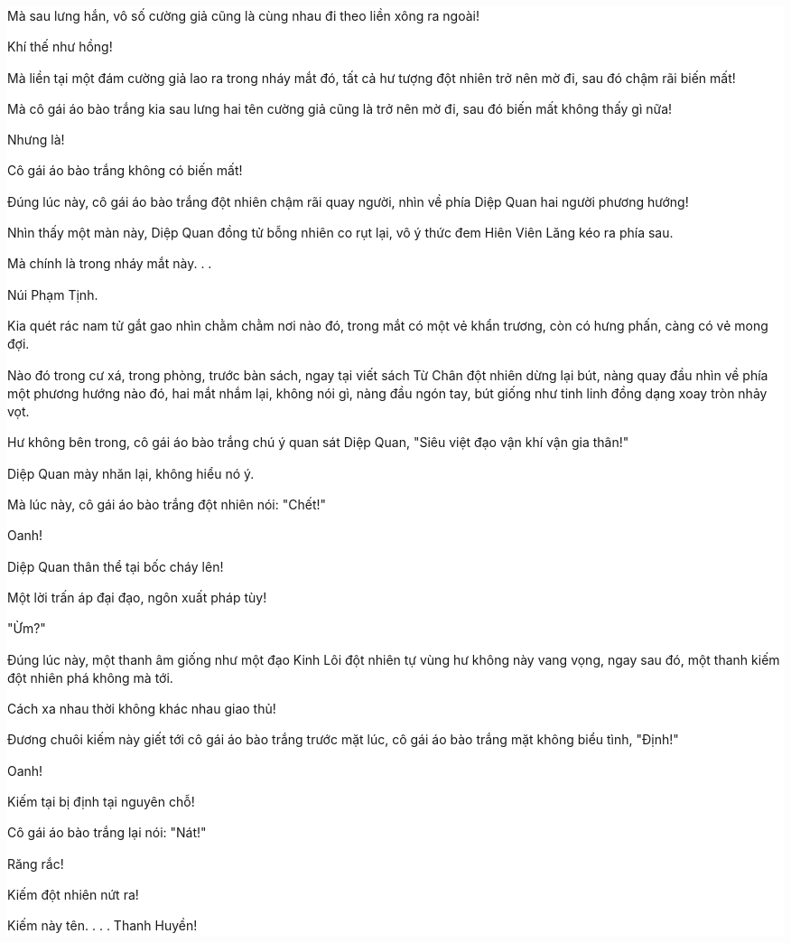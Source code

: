 Mà sau lưng hắn, vô số cường giả cũng là cùng nhau đi theo liền xông ra ngoài!

Khí thế như hồng!

Mà liền tại một đám cường giả lao ra trong nháy mắt đó, tất cả hư tượng đột nhiên trở nên mờ đi, sau đó chậm rãi biến mất!

Mà cô gái áo bào trắng kia sau lưng hai tên cường giả cũng là trở nên mờ đi, sau đó biến mất không thấy gì nữa!

Nhưng là!

Cô gái áo bào trắng không có biến mất!

Đúng lúc này, cô gái áo bào trắng đột nhiên chậm rãi quay người, nhìn về phía Diệp Quan hai người phương hướng!

Nhìn thấy một màn này, Diệp Quan đồng tử bỗng nhiên co rụt lại, vô ý thức đem Hiên Viên Lăng kéo ra phía sau.

Mà chính là trong nháy mắt này. . .

Núi Phạm Tịnh.

Kia quét rác nam tử gắt gao nhìn chằm chằm nơi nào đó, trong mắt có một vẻ khẩn trương, còn có hưng phấn, càng có vẻ mong đợi.

Nào đó trong cư xá, trong phòng, trước bàn sách, ngay tại viết sách Từ Chân đột nhiên dừng lại bút, nàng quay đầu nhìn về phía một phương hướng nào đó, hai mắt nhắm lại, không nói gì, nàng đầu ngón tay, bút giống như tinh linh đồng dạng xoay tròn nhảy vọt.

Hư không bên trong, cô gái áo bào trắng chú ý quan sát Diệp Quan, "Siêu việt đạo vận khí vận gia thân!"

Diệp Quan mày nhăn lại, không hiểu nó ý.

Mà lúc này, cô gái áo bào trắng đột nhiên nói: "Chết!"

Oanh!

Diệp Quan thân thể tại bốc cháy lên!

Một lời trấn áp đại đạo, ngôn xuất pháp tùy!

"Ừm?"

Đúng lúc này, một thanh âm giống như một đạo Kinh Lôi đột nhiên tự vùng hư không này vang vọng, ngay sau đó, một thanh kiếm đột nhiên phá không mà tới.

Cách xa nhau thời không khác nhau giao thủ!

Đương chuôi kiếm này giết tới cô gái áo bào trắng trước mặt lúc, cô gái áo bào trắng mặt không biểu tình, "Định!"

Oanh!

Kiếm tại bị định tại nguyên chỗ!

Cô gái áo bào trắng lại nói: "Nát!"

Răng rắc!

Kiếm đột nhiên nứt ra!

Kiếm này tên. . . . Thanh Huyền!




